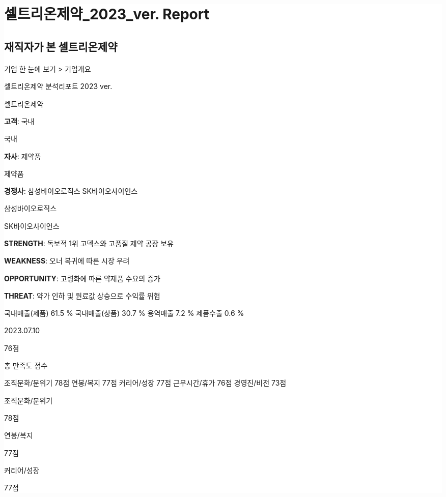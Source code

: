 # 셀트리온제약_2023_ver. Report

## 재직자가 본 셀트리온제약

기업 한 눈에 보기 > 기업개요

셀트리온제약 분석리포트 2023 ver.

셀트리온제약

**고객**: 국내

국내

**자사**: 제약품

제약품

**경쟁사**: 삼성바이오로직스 SK바이오사이언스

삼성바이오로직스

SK바이오사이언스

**STRENGTH**: 독보적 1위 고덱스와 고품질 제약 공장 보유

**WEAKNESS**: 오너 복귀에 따른 시장 우려

**OPPORTUNITY**: 고령화에 따른 약제품 수요의 증가

**THREAT**: 약가 인하 및 원료값 상승으로 수익률 위협

국내매출(제품) 61.5 %
국내매출(상품) 30.7 %
용역매출 7.2 %
제품수출 0.6 %

2023.07.10

76점

총 만족도 점수

조직문화/분위기 78점
연봉/복지 77점
커리어/성장 77점
근무시간/휴가 76점
경영진/비전 73점

조직문화/분위기

78점

연봉/복지

77점

커리어/성장

77점
